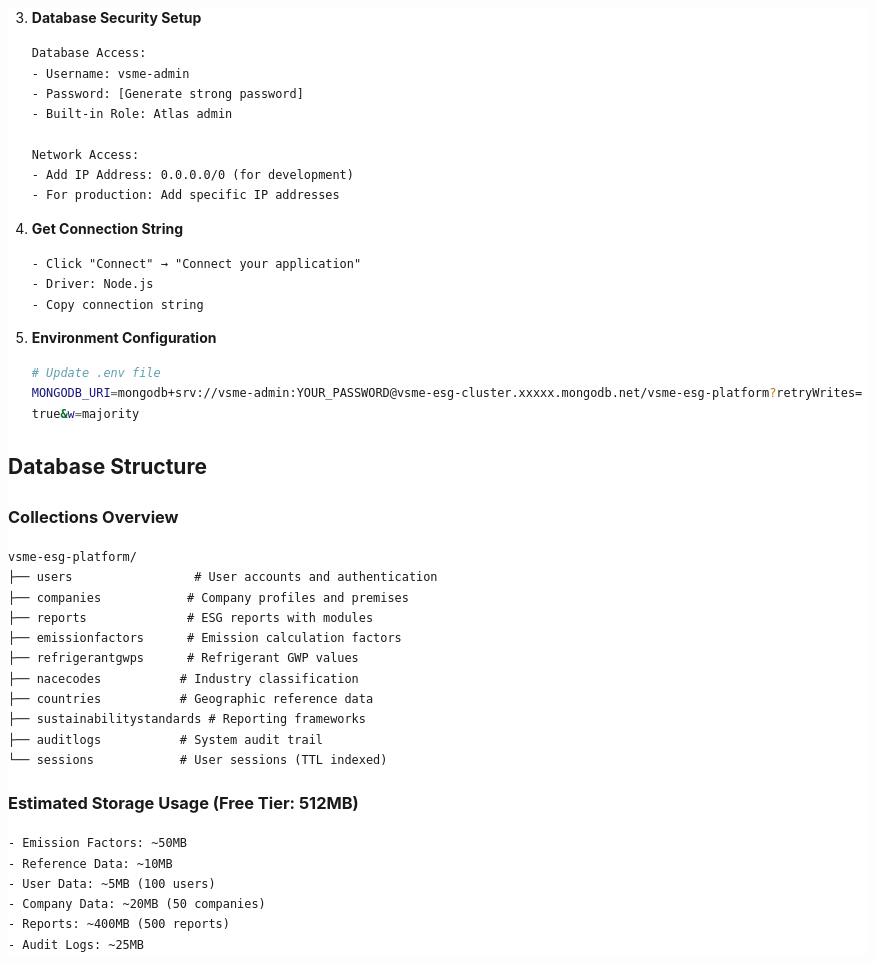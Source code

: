 3. **Database Security Setup**
   ```
   Database Access:
   - Username: vsme-admin
   - Password: [Generate strong password]
   - Built-in Role: Atlas admin

   Network Access:
   - Add IP Address: 0.0.0.0/0 (for development)
   - For production: Add specific IP addresses
   ```

4. **Get Connection String**
   ```
   - Click "Connect" → "Connect your application"
   - Driver: Node.js
   - Copy connection string
   ```

5. **Environment Configuration**
   ```bash
   # Update .env file
   MONGODB_URI=mongodb+srv://vsme-admin:YOUR_PASSWORD@vsme-esg-cluster.xxxxx.mongodb.net/vsme-esg-platform?retryWrites=true&w=majority
   ```

## Database Structure

### Collections Overview
```
vsme-esg-platform/
├── users                 # User accounts and authentication
├── companies            # Company profiles and premises
├── reports              # ESG reports with modules
├── emissionfactors      # Emission calculation factors
├── refrigerantgwps      # Refrigerant GWP values
├── nacecodes           # Industry classification
├── countries           # Geographic reference data
├── sustainabilitystandards # Reporting frameworks
├── auditlogs           # System audit trail
└── sessions            # User sessions (TTL indexed)
```

### Estimated Storage Usage (Free Tier: 512MB)
```
- Emission Factors: ~50MB
- Reference Data: ~10MB
- User Data: ~5MB (100 users)
- Company Data: ~20MB (50 companies)
- Reports: ~400MB (500 reports)
- Audit Logs: ~25MB
```
